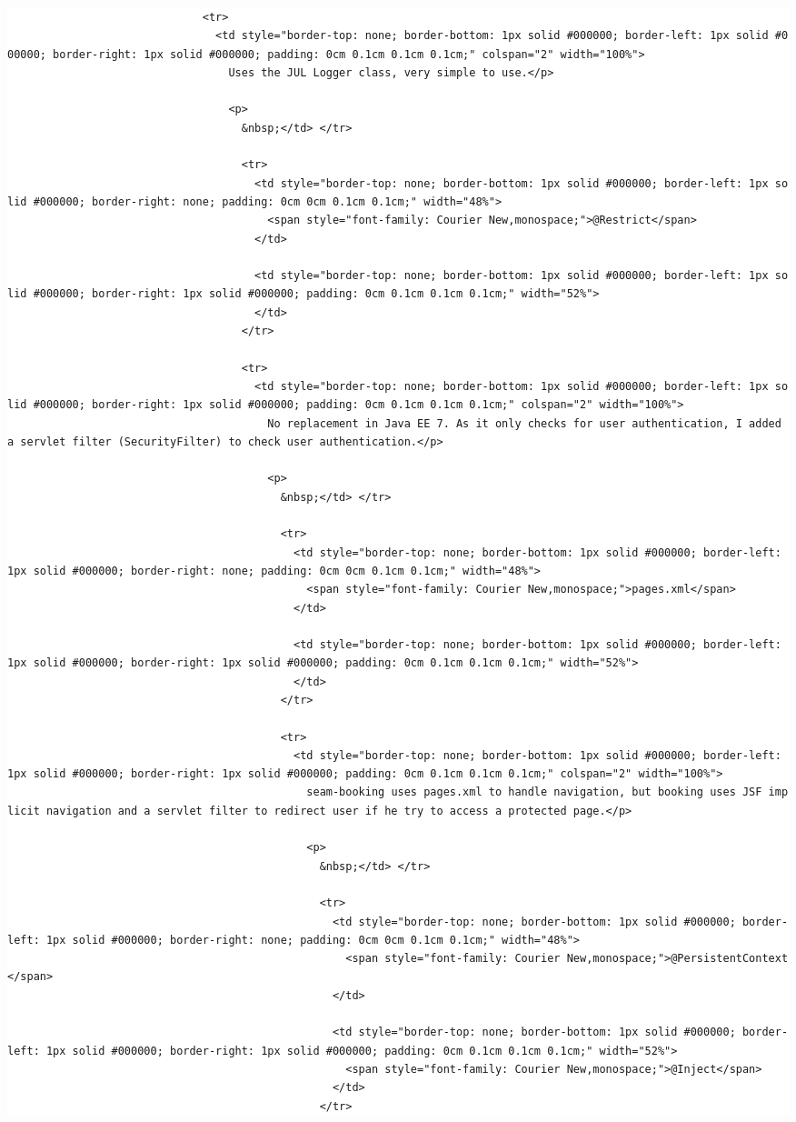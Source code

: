                                   <tr>
                                    <td style="border-top: none; border-bottom: 1px solid #000000; border-left: 1px solid #000000; border-right: 1px solid #000000; padding: 0cm 0.1cm 0.1cm 0.1cm;" colspan="2" width="100%">
                                      Uses the JUL Logger class, very simple to use.</p> 
                                      
                                      <p>
                                        &nbsp;</td> </tr> 
                                        
                                        <tr>
                                          <td style="border-top: none; border-bottom: 1px solid #000000; border-left: 1px solid #000000; border-right: none; padding: 0cm 0cm 0.1cm 0.1cm;" width="48%">
                                            <span style="font-family: Courier New,monospace;">@Restrict</span>
                                          </td>
                                          
                                          <td style="border-top: none; border-bottom: 1px solid #000000; border-left: 1px solid #000000; border-right: 1px solid #000000; padding: 0cm 0.1cm 0.1cm 0.1cm;" width="52%">
                                          </td>
                                        </tr>
                                        
                                        <tr>
                                          <td style="border-top: none; border-bottom: 1px solid #000000; border-left: 1px solid #000000; border-right: 1px solid #000000; padding: 0cm 0.1cm 0.1cm 0.1cm;" colspan="2" width="100%">
                                            No replacement in Java EE 7. As it only checks for user authentication, I added a servlet filter (SecurityFilter) to check user authentication.</p> 
                                            
                                            <p>
                                              &nbsp;</td> </tr> 
                                              
                                              <tr>
                                                <td style="border-top: none; border-bottom: 1px solid #000000; border-left: 1px solid #000000; border-right: none; padding: 0cm 0cm 0.1cm 0.1cm;" width="48%">
                                                  <span style="font-family: Courier New,monospace;">pages.xml</span>
                                                </td>
                                                
                                                <td style="border-top: none; border-bottom: 1px solid #000000; border-left: 1px solid #000000; border-right: 1px solid #000000; padding: 0cm 0.1cm 0.1cm 0.1cm;" width="52%">
                                                </td>
                                              </tr>
                                              
                                              <tr>
                                                <td style="border-top: none; border-bottom: 1px solid #000000; border-left: 1px solid #000000; border-right: 1px solid #000000; padding: 0cm 0.1cm 0.1cm 0.1cm;" colspan="2" width="100%">
                                                  seam-booking uses pages.xml to handle navigation, but booking uses JSF implicit navigation and a servlet filter to redirect user if he try to access a protected page.</p> 
                                                  
                                                  <p>
                                                    &nbsp;</td> </tr> 
                                                    
                                                    <tr>
                                                      <td style="border-top: none; border-bottom: 1px solid #000000; border-left: 1px solid #000000; border-right: none; padding: 0cm 0cm 0.1cm 0.1cm;" width="48%">
                                                        <span style="font-family: Courier New,monospace;">@PersistentContext</span>
                                                      </td>
                                                      
                                                      <td style="border-top: none; border-bottom: 1px solid #000000; border-left: 1px solid #000000; border-right: 1px solid #000000; padding: 0cm 0.1cm 0.1cm 0.1cm;" width="52%">
                                                        <span style="font-family: Courier New,monospace;">@Inject</span>
                                                      </td>
                                                    </tr>
                                                    